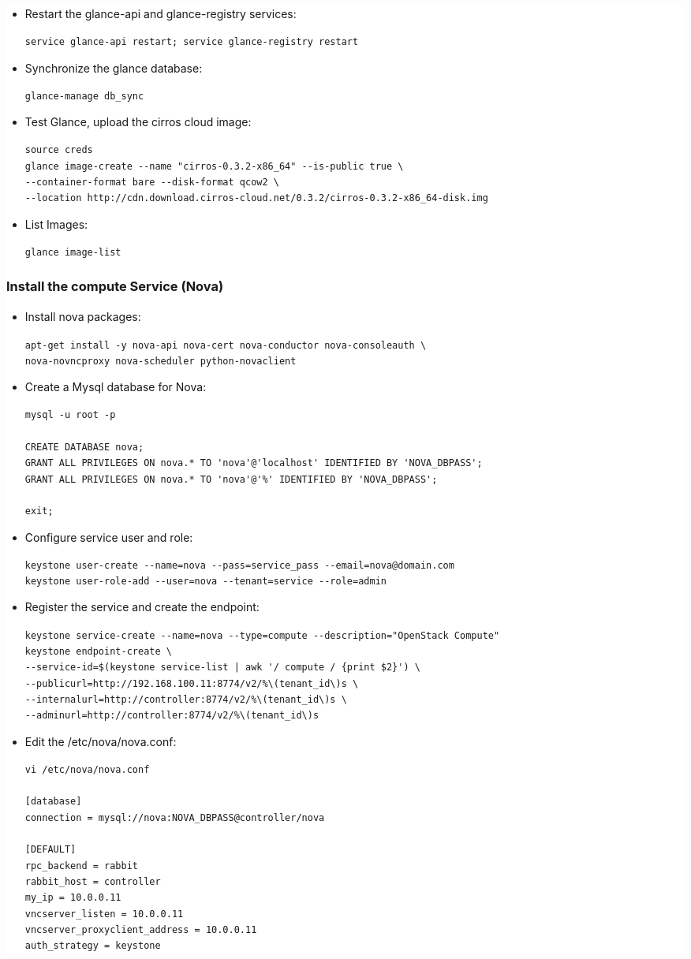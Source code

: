 -   Restart the glance-api and glance-registry services:

        service glance-api restart; service glance-registry restart

-   Synchronize the glance database:

        glance-manage db_sync

-   Test Glance, upload the cirros cloud image:

        source creds
        glance image-create --name "cirros-0.3.2-x86_64" --is-public true \
        --container-format bare --disk-format qcow2 \
        --location http://cdn.download.cirros-cloud.net/0.3.2/cirros-0.3.2-x86_64-disk.img

-   List Images:

        glance image-list

### Install the compute Service (Nova)

-   Install nova packages:

        apt-get install -y nova-api nova-cert nova-conductor nova-consoleauth \
        nova-novncproxy nova-scheduler python-novaclient

-   Create a Mysql database for Nova:

        mysql -u root -p

        CREATE DATABASE nova;
        GRANT ALL PRIVILEGES ON nova.* TO 'nova'@'localhost' IDENTIFIED BY 'NOVA_DBPASS';
        GRANT ALL PRIVILEGES ON nova.* TO 'nova'@'%' IDENTIFIED BY 'NOVA_DBPASS';

        exit;

-   Configure service user and role:

        keystone user-create --name=nova --pass=service_pass --email=nova@domain.com
        keystone user-role-add --user=nova --tenant=service --role=admin

-   Register the service and create the endpoint:

        keystone service-create --name=nova --type=compute --description="OpenStack Compute"
        keystone endpoint-create \
        --service-id=$(keystone service-list | awk '/ compute / {print $2}') \
        --publicurl=http://192.168.100.11:8774/v2/%\(tenant_id\)s \
        --internalurl=http://controller:8774/v2/%\(tenant_id\)s \
        --adminurl=http://controller:8774/v2/%\(tenant_id\)s

-   Edit the /etc/nova/nova.conf:

        vi /etc/nova/nova.conf

        [database]
        connection = mysql://nova:NOVA_DBPASS@controller/nova

        [DEFAULT]
        rpc_backend = rabbit
        rabbit_host = controller
        my_ip = 10.0.0.11
        vncserver_listen = 10.0.0.11
        vncserver_proxyclient_address = 10.0.0.11
        auth_strategy = keystone
